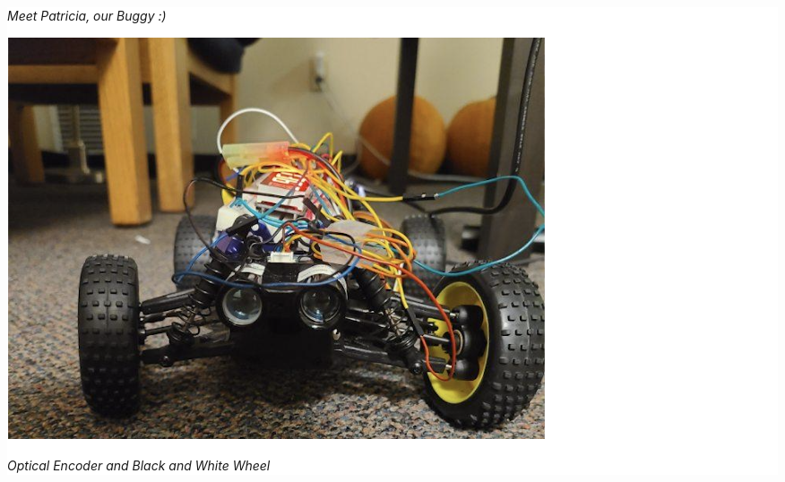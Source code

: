 <i>Meet Patricia, our Buggy :)</i>
<p align="left">
<img src="https://github.com/lsroque/EC444-Repository/blob/master/quests/quest-5/images/quest5_buggy.jpg" width=600>
</p>

<i>Optical Encoder and Black and White Wheel</i>
<p align="left">